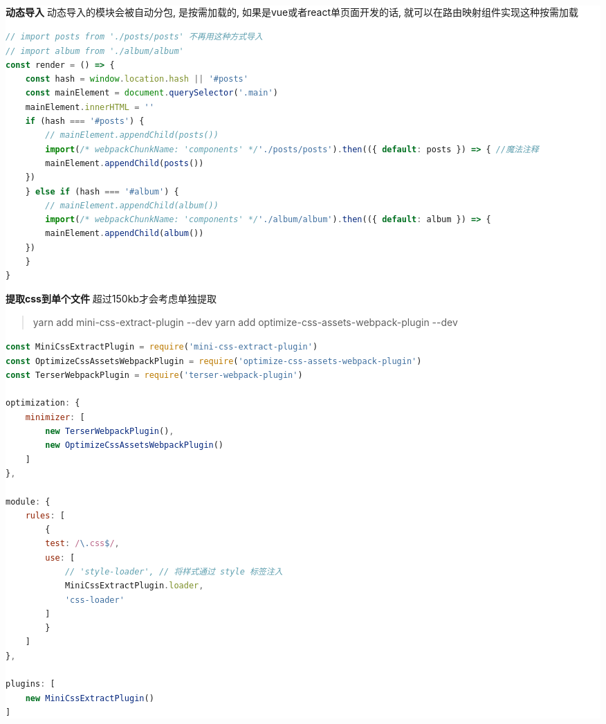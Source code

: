 **动态导入** 
动态导入的模块会被自动分包, 是按需加载的, 如果是vue或者react单页面开发的话, 就可以在路由映射组件实现这种按需加载
```js
// import posts from './posts/posts' 不再用这种方式导入
// import album from './album/album'
const render = () => {
    const hash = window.location.hash || '#posts'
    const mainElement = document.querySelector('.main')
    mainElement.innerHTML = ''
    if (hash === '#posts') {
        // mainElement.appendChild(posts()) 
        import(/* webpackChunkName: 'components' */'./posts/posts').then(({ default: posts }) => { //魔法注释
        mainElement.appendChild(posts())
    })
    } else if (hash === '#album') {
        // mainElement.appendChild(album())
        import(/* webpackChunkName: 'components' */'./album/album').then(({ default: album }) => {
        mainElement.appendChild(album())
    })
    }
}
```

**提取css到单个文件** 
超过150kb才会考虑单独提取
> yarn add mini-css-extract-plugin \--dev
yarn add optimize-css-assets-webpack-plugin \--dev
```js
const MiniCssExtractPlugin = require('mini-css-extract-plugin')
const OptimizeCssAssetsWebpackPlugin = require('optimize-css-assets-webpack-plugin')
const TerserWebpackPlugin = require('terser-webpack-plugin')

optimization: {
    minimizer: [
        new TerserWebpackPlugin(),
        new OptimizeCssAssetsWebpackPlugin()
    ]
},

module: {
    rules: [
        {
        test: /\.css$/,
        use: [
            // 'style-loader', // 将样式通过 style 标签注入
            MiniCssExtractPlugin.loader,
            'css-loader'
        ]
        }
    ]
},

plugins: [
    new MiniCssExtractPlugin()
]
```
